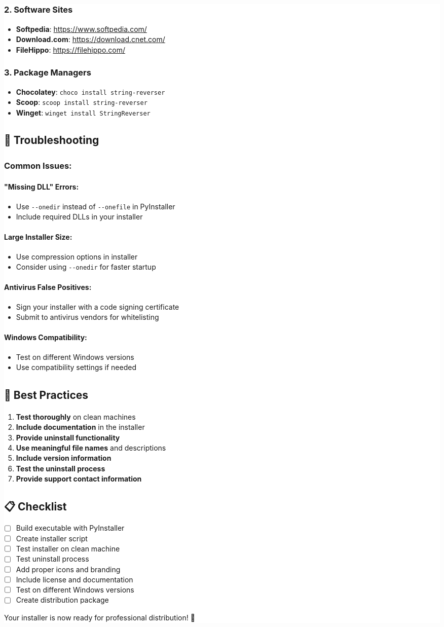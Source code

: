 ### 2. Software Sites
- **Softpedia**: https://www.softpedia.com/
- **Download.com**: https://download.cnet.com/
- **FileHippo**: https://filehippo.com/

### 3. Package Managers
- **Chocolatey**: `choco install string-reverser`
- **Scoop**: `scoop install string-reverser`
- **Winget**: `winget install StringReverser`

## 🔧 Troubleshooting

### Common Issues:

#### "Missing DLL" Errors:
- Use `--onedir` instead of `--onefile` in PyInstaller
- Include required DLLs in your installer

#### Large Installer Size:
- Use compression options in installer
- Consider using `--onedir` for faster startup

#### Antivirus False Positives:
- Sign your installer with a code signing certificate
- Submit to antivirus vendors for whitelisting

#### Windows Compatibility:
- Test on different Windows versions
- Use compatibility settings if needed

## 🎯 Best Practices

1. **Test thoroughly** on clean machines
2. **Include documentation** in the installer
3. **Provide uninstall functionality**
4. **Use meaningful file names** and descriptions
5. **Include version information**
6. **Test the uninstall process**
7. **Provide support contact information**

## 📋 Checklist

- [ ] Build executable with PyInstaller
- [ ] Create installer script
- [ ] Test installer on clean machine
- [ ] Test uninstall process
- [ ] Add proper icons and branding
- [ ] Include license and documentation
- [ ] Test on different Windows versions
- [ ] Create distribution package

Your installer is now ready for professional distribution! 🎉 